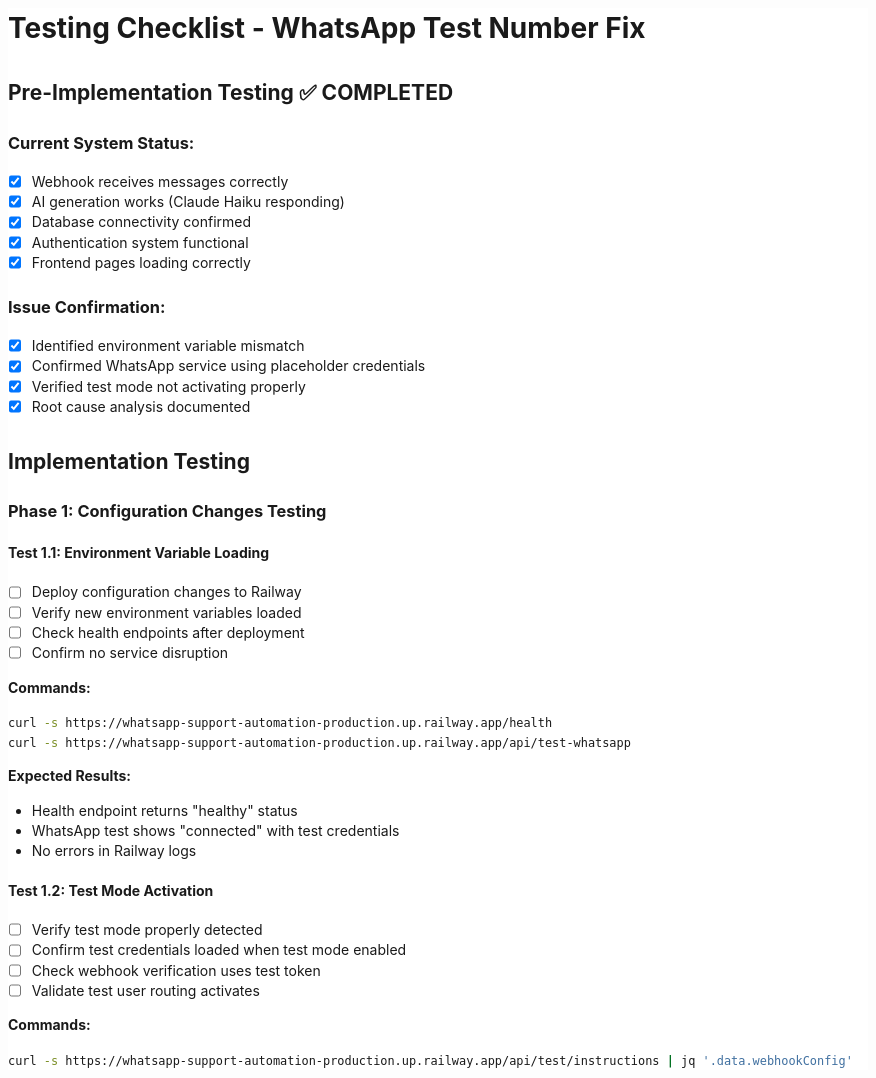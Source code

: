 # Testing Checklist - WhatsApp Test Number Fix

## Pre-Implementation Testing ✅ COMPLETED

### Current System Status:
- [x] Webhook receives messages correctly
- [x] AI generation works (Claude Haiku responding)  
- [x] Database connectivity confirmed
- [x] Authentication system functional
- [x] Frontend pages loading correctly

### Issue Confirmation:
- [x] Identified environment variable mismatch
- [x] Confirmed WhatsApp service using placeholder credentials
- [x] Verified test mode not activating properly
- [x] Root cause analysis documented

## Implementation Testing

### Phase 1: Configuration Changes Testing

#### Test 1.1: Environment Variable Loading
- [ ] Deploy configuration changes to Railway
- [ ] Verify new environment variables loaded
- [ ] Check health endpoints after deployment
- [ ] Confirm no service disruption

**Commands:**
```bash
curl -s https://whatsapp-support-automation-production.up.railway.app/health
curl -s https://whatsapp-support-automation-production.up.railway.app/api/test-whatsapp
```

**Expected Results:**
- Health endpoint returns "healthy" status
- WhatsApp test shows "connected" with test credentials
- No errors in Railway logs

#### Test 1.2: Test Mode Activation
- [ ] Verify test mode properly detected
- [ ] Confirm test credentials loaded when test mode enabled
- [ ] Check webhook verification uses test token
- [ ] Validate test user routing activates

**Commands:**
```bash
curl -s https://whatsapp-support-automation-production.up.railway.app/api/test/instructions | jq '.data.webhookConfig'
```
